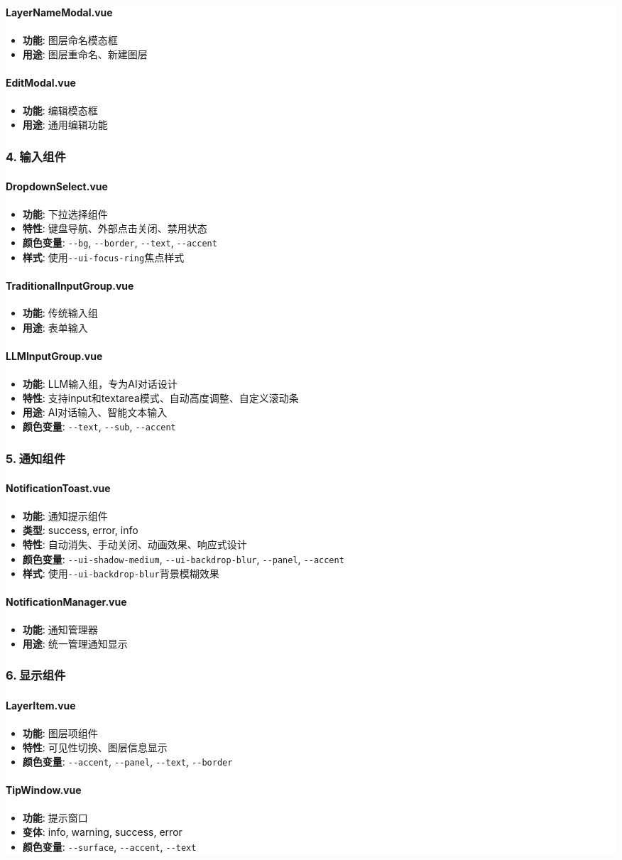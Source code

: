 #### LayerNameModal.vue
- **功能**: 图层命名模态框
- **用途**: 图层重命名、新建图层

#### EditModal.vue
- **功能**: 编辑模态框
- **用途**: 通用编辑功能

### 4. 输入组件

#### DropdownSelect.vue
- **功能**: 下拉选择组件
- **特性**: 键盘导航、外部点击关闭、禁用状态
- **颜色变量**: `--bg`, `--border`, `--text`, `--accent`
- **样式**: 使用`--ui-focus-ring`焦点样式

#### TraditionalInputGroup.vue
- **功能**: 传统输入组
- **用途**: 表单输入

#### LLMInputGroup.vue
- **功能**: LLM输入组，专为AI对话设计
- **特性**: 支持input和textarea模式、自动高度调整、自定义滚动条
- **用途**: AI对话输入、智能文本输入
- **颜色变量**: `--text`, `--sub`, `--accent`

### 5. 通知组件

#### NotificationToast.vue
- **功能**: 通知提示组件
- **类型**: success, error, info
- **特性**: 自动消失、手动关闭、动画效果、响应式设计
- **颜色变量**: `--ui-shadow-medium`, `--ui-backdrop-blur`, `--panel`, `--accent`
- **样式**: 使用`--ui-backdrop-blur`背景模糊效果

#### NotificationManager.vue
- **功能**: 通知管理器
- **用途**: 统一管理通知显示

### 6. 显示组件

#### LayerItem.vue
- **功能**: 图层项组件
- **特性**: 可见性切换、图层信息显示
- **颜色变量**: `--accent`, `--panel`, `--text`, `--border`

#### TipWindow.vue
- **功能**: 提示窗口
- **变体**: info, warning, success, error
- **颜色变量**: `--surface`, `--accent`, `--text`
